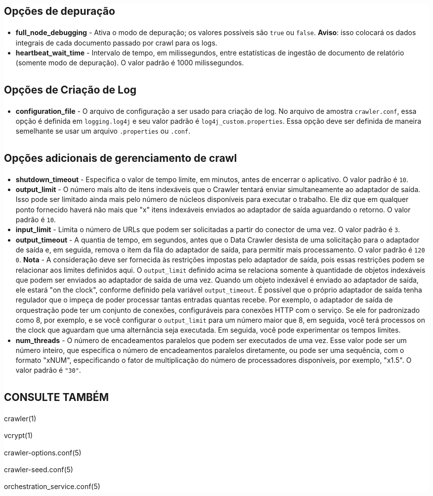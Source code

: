 ## Opções de depuração
*  **full_node_debugging** - Ativa o modo de depuração; os valores possíveis são
`true` ou `false`. **Aviso**: isso colocará os dados
integrais de cada documento passado por crawl para os logs.
*  **heartbeat_wait_time** - Intervalo de tempo, em milissegundos, entre
estatísticas de ingestão de documento de relatório (somente modo de depuração). O valor padrão é 1000 milissegundos.

## Opções de Criação de Log
*  **configuration_file** - O arquivo de configuração a ser usado para criação de
log. No arquivo de amostra `crawler.conf`, essa opção é definida em
`logging.log4j` e seu valor padrão é `log4j_custom.properties`.
Essa opção deve ser definida de maneira semelhante se usar um arquivo `.properties` ou
`.conf`.

## Opções adicionais de gerenciamento de crawl
*  **shutdown_timeout** - Especifica o valor de tempo limite, em minutos, antes de
encerrar o aplicativo. O valor padrão é `10`.
*  **output_limit** - O número mais alto de itens indexáveis que o Crawler tentará
enviar simultaneamente ao adaptador de saída. Isso pode ser limitado ainda mais pelo número de núcleos
disponíveis para executar o trabalho. Ele diz que em qualquer ponto fornecido haverá não mais que "x" itens
indexáveis enviados ao adaptador de saída aguardando o retorno. O valor padrão é `10`.
*  **input_limit** - Limita o número de URLs que podem ser solicitadas a partir do
conector de uma vez. O valor padrão é `3`.
*  **output_timeout** - A quantia de tempo, em segundos, antes que o Data Crawler
desista de uma solicitação para o adaptador de saída e, em seguida, remova o item da fila do adaptador de
saída, para permitir mais processamento. O valor padrão é `1200`. **Nota** - A consideração deve ser fornecida às restrições impostas pelo adaptador de saída, pois essas restrições podem se relacionar aos limites definidos aqui. O `output_limit` definido acima se relaciona somente à quantidade de objetos indexáveis que podem ser enviados ao adaptador de saída de uma vez. Quando um objeto indexável é enviado ao adaptador de saída, ele estará "on the clock", conforme definido pela variável `output_timeout`. É possível que o próprio adaptador de saída tenha regulador que o impeça de poder processar tantas entradas quantas recebe. Por exemplo, o adaptador de saída de orquestração pode ter um conjunto de conexões, configuráveis para conexões HTTP com o serviço. Se ele for padronizado como 8, por exemplo, e se você configurar o `output_limit` para um número maior que 8, em seguida, você terá processos on the clock que aguardam que uma alternância seja executada. Em seguida, você pode experimentar os tempos limites.
*  **num_threads** - O número de encadeamentos paralelos que podem ser executados de uma vez. Esse valor pode ser um número inteiro, que especifica o número de encadeamentos paralelos
diretamente, ou pode ser uma sequência, com o formato "xNUM", especificando o fator de multiplicação do
número de processadores disponíveis, por exemplo, "x1.5". O valor padrão é `"30"`.

## CONSULTE TAMBÉM

crawler(1)

vcrypt(1)

crawler-options.conf(5)

crawler-seed.conf(5)

orchestration_service.conf(5)
